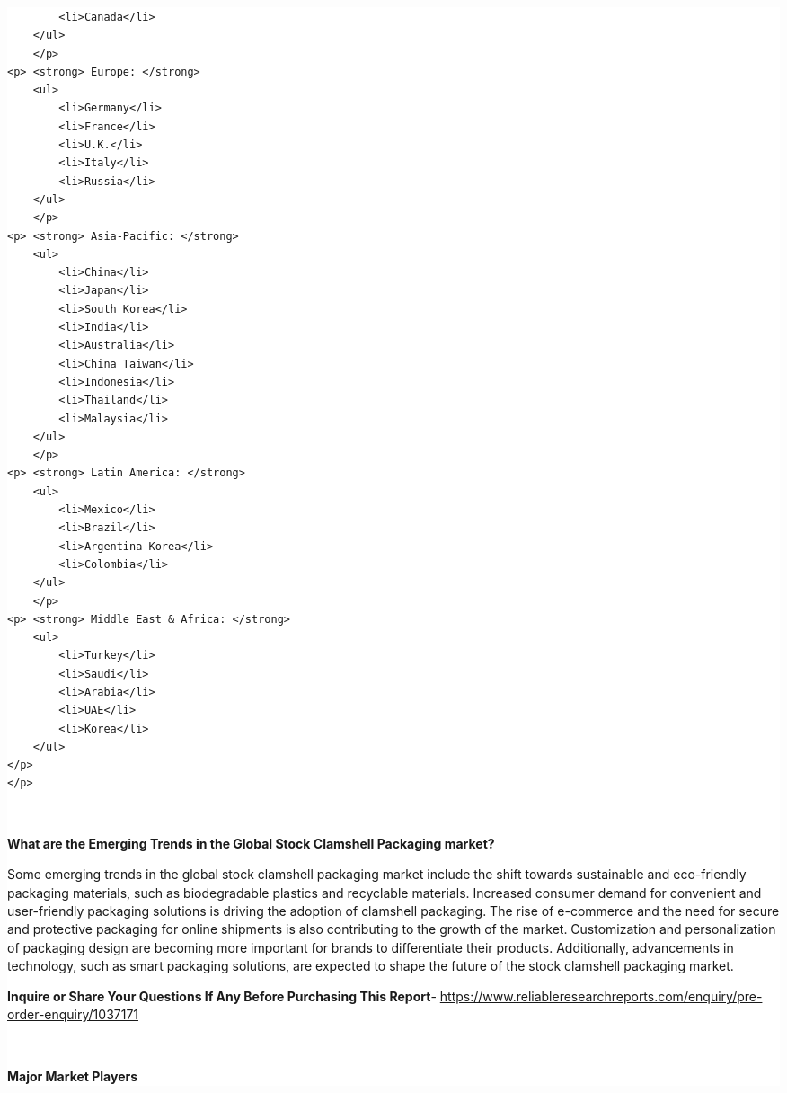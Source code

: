             <li>Canada</li>
        </ul>
        </p> 
    <p> <strong> Europe: </strong>
        <ul>
            <li>Germany</li>
            <li>France</li>
            <li>U.K.</li>
            <li>Italy</li>
            <li>Russia</li>
        </ul>
        </p> 
    <p> <strong> Asia-Pacific: </strong>
        <ul>
            <li>China</li>
            <li>Japan</li>
            <li>South Korea</li>
            <li>India</li>
            <li>Australia</li>
            <li>China Taiwan</li>
            <li>Indonesia</li>
            <li>Thailand</li>
            <li>Malaysia</li>
        </ul>
        </p> 
    <p> <strong> Latin America: </strong>
        <ul>
            <li>Mexico</li>
            <li>Brazil</li>
            <li>Argentina Korea</li>
            <li>Colombia</li>
        </ul>
        </p> 
    <p> <strong> Middle East & Africa: </strong>
        <ul>
            <li>Turkey</li>
            <li>Saudi</li>
            <li>Arabia</li>
            <li>UAE</li>
            <li>Korea</li>
        </ul>
    </p>
    </p>
<p>&nbsp;</p>
<p><strong>What are the Emerging Trends in the Global Stock Clamshell Packaging market?</strong></p>
<p><p>Some emerging trends in the global stock clamshell packaging market include the shift towards sustainable and eco-friendly packaging materials, such as biodegradable plastics and recyclable materials. Increased consumer demand for convenient and user-friendly packaging solutions is driving the adoption of clamshell packaging. The rise of e-commerce and the need for secure and protective packaging for online shipments is also contributing to the growth of the market. Customization and personalization of packaging design are becoming more important for brands to differentiate their products. Additionally, advancements in technology, such as smart packaging solutions, are expected to shape the future of the stock clamshell packaging market.</p></p>
<p><strong>Inquire or Share Your Questions If Any Before Purchasing This Report</strong>- <a href="https://www.reliableresearchreports.com/enquiry/pre-order-enquiry/1037171">https://www.reliableresearchreports.com/enquiry/pre-order-enquiry/1037171</a></p>
<p>&nbsp;</p>
<p><strong>Major Market Players</strong></p>